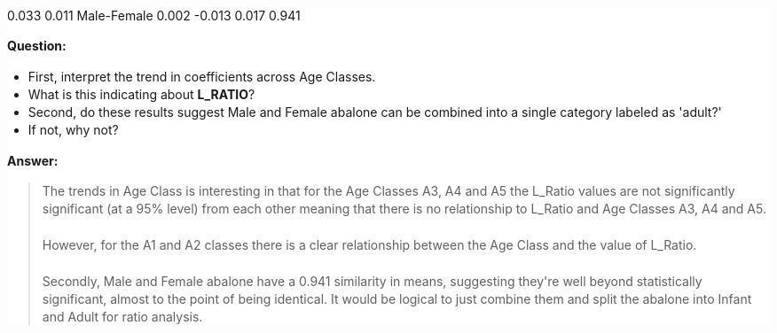    <td style="text-align:right;"> 0.033 </td>
   <td style="text-align:right;"> 0.011 </td>
  </tr>
  <tr>
   <td style="text-align:left;"> Male-Female </td>
   <td style="text-align:right;"> 0.002 </td>
   <td style="text-align:right;"> -0.013 </td>
   <td style="text-align:right;"> 0.017 </td>
   <td style="text-align:right;"> 0.941 </td>
  </tr>
</tbody>
</table>

__Question:__

+ First, interpret the trend in coefficients across Age Classes. 
+ What is this indicating about __L_RATIO__?
+ Second, do these results suggest Male and Female abalone can be combined into a single category labeled as 'adult?' 
+ If not, why not?

__Answer:__

>The trends in Age Class is interesting in that for the Age Classes A3, A4 and A5 the L_Ratio values are not significantly significant (at a 95% level) from each other meaning that there is no relationship to L_Ratio and Age Classes A3, A4 and A5.
<br/><br/>
However, for the A1 and A2 classes there is a clear relationship between the Age Class and the value of L_Ratio.
<br/><br/>
Secondly, Male and Female abalone have a 0.941 similarity in means, suggesting they're well beyond statistically significant, almost to the point of being identical. It would be logical to just combine them and split the abalone into Infant and Adult for ratio analysis.
